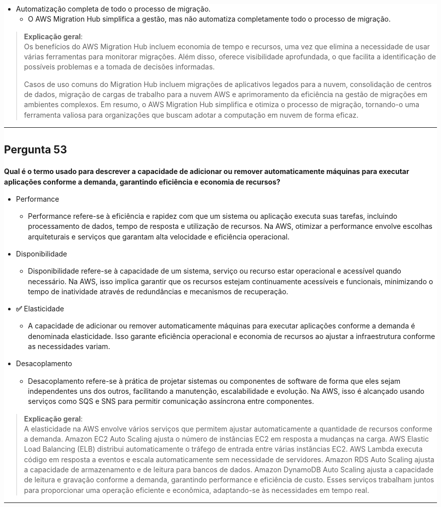 - Automatização completa de todo o processo de migração.
    - O AWS Migration Hub simplifica a gestão, mas não automatiza completamente todo o processo de migração.

> **Explicação geral**:  
> Os benefícios do AWS Migration Hub incluem economia de tempo e recursos, uma vez que elimina a necessidade de usar várias ferramentas para monitorar migrações. Além disso, oferece visibilidade aprofundada, o que facilita a identificação de possíveis problemas e a tomada de decisões informadas.
> 
> Casos de uso comuns do Migration Hub incluem migrações de aplicativos legados para a nuvem, consolidação de centros de dados, migração de cargas de trabalho para a nuvem AWS e aprimoramento da eficiência na gestão de migrações em ambientes complexos. Em resumo, o AWS Migration Hub simplifica e otimiza o processo de migração, tornando-o uma ferramenta valiosa para organizações que buscam adotar a computação em nuvem de forma eficaz.

---

## Pergunta 53

**Qual é o termo usado para descrever a capacidade de adicionar ou remover automaticamente máquinas para executar aplicações conforme a demanda, garantindo eficiência e economia de recursos?**

- Performance
    - Performance refere-se à eficiência e rapidez com que um sistema ou aplicação executa suas tarefas, incluindo processamento de dados, tempo de resposta e utilização de recursos. Na AWS, otimizar a performance envolve escolhas arquiteturais e serviços que garantam alta velocidade e eficiência operacional.

- Disponibilidade
    - Disponibilidade refere-se à capacidade de um sistema, serviço ou recurso estar operacional e acessível quando necessário. Na AWS, isso implica garantir que os recursos estejam continuamente acessíveis e funcionais, minimizando o tempo de inatividade através de redundâncias e mecanismos de recuperação.

- **✅** Elasticidade
    - A capacidade de adicionar ou remover automaticamente máquinas para executar aplicações conforme a demanda é denominada elasticidade. Isso garante eficiência operacional e economia de recursos ao ajustar a infraestrutura conforme as necessidades variam.

- Desacoplamento
    - Desacoplamento refere-se à prática de projetar sistemas ou componentes de software de forma que eles sejam independentes uns dos outros, facilitando a manutenção, escalabilidade e evolução. Na AWS, isso é alcançado usando serviços como SQS e SNS para permitir comunicação assíncrona entre componentes.

> **Explicação geral**:  
> A elasticidade na AWS envolve vários serviços que permitem ajustar automaticamente a quantidade de recursos conforme a demanda. Amazon EC2 Auto Scaling ajusta o número de instâncias EC2 em resposta a mudanças na carga. AWS Elastic Load Balancing (ELB) distribui automaticamente o tráfego de entrada entre várias instâncias EC2. AWS Lambda executa código em resposta a eventos e escala automaticamente sem necessidade de servidores. Amazon RDS Auto Scaling ajusta a capacidade de armazenamento e de leitura para bancos de dados. Amazon DynamoDB Auto Scaling ajusta a capacidade de leitura e gravação conforme a demanda, garantindo performance e eficiência de custo. Esses serviços trabalham juntos para proporcionar uma operação eficiente e econômica, adaptando-se às necessidades em tempo real.

---